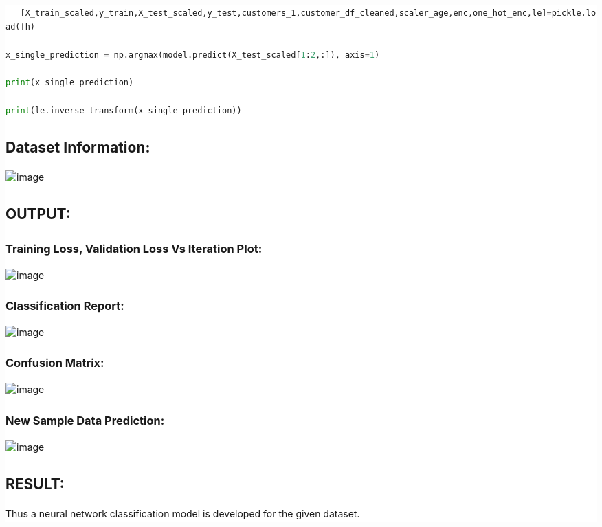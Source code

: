 ```python
   [X_train_scaled,y_train,X_test_scaled,y_test,customers_1,customer_df_cleaned,scaler_age,enc,one_hot_enc,le]=pickle.load(fh)

x_single_prediction = np.argmax(model.predict(X_test_scaled[1:2,:]), axis=1)

print(x_single_prediction)

print(le.inverse_transform(x_single_prediction))

```

## Dataset Information:
<img width="1185" height="213" alt="image" src="https://github.com/user-attachments/assets/d9229f12-57a1-418f-a680-6461ff28a36b" />

## OUTPUT:
### Training Loss, Validation Loss Vs Iteration Plot:
<img width="631" height="475" alt="image" src="https://github.com/user-attachments/assets/292a99ef-6fa2-4653-a59d-fc9c33c81262" />

### Classification Report:
<img width="532" height="223" alt="image" src="https://github.com/user-attachments/assets/a2047b79-b41f-4860-a6f4-98d61a98c672" />

### Confusion Matrix:
<img width="190" height="81" alt="image" src="https://github.com/user-attachments/assets/d81adc3b-9330-4f71-830d-57024d546249" />


### New Sample Data Prediction:
<img width="350" height="76" alt="image" src="https://github.com/user-attachments/assets/6b676e27-ed3a-48a9-a612-6de8310b88f7" />


## RESULT:
Thus a neural network classification model is developed for the given dataset.
